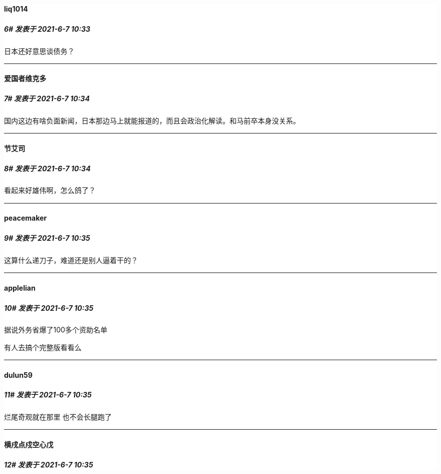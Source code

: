 ####  liq1014  
##### 6#       发表于 2021-6-7 10:33


日本还好意思谈债务？


*****

####  爱国者维克多  
##### 7#       发表于 2021-6-7 10:34


国内这边有啥负面新闻，日本那边马上就能报道的，而且会政治化解读。和马前卒本身没关系。


*****

####  节艾司  
##### 8#       发表于 2021-6-7 10:34


看起来好雄伟啊，怎么鸽了？


*****

####  peacemaker  
##### 9#       发表于 2021-6-7 10:35


这算什么递刀子，难道还是别人逼着干的？


*****

####  applelian  
##### 10#       发表于 2021-6-7 10:35


据说外务省爆了100多个资助名单

有人去搞个完整版看看么


*****

####  dulun59  
##### 11#       发表于 2021-6-7 10:35


烂尾奇观就在那里 也不会长腿跑了 


*****

####  横戌点戍空心戊  
##### 12#       发表于 2021-6-7 10:35
